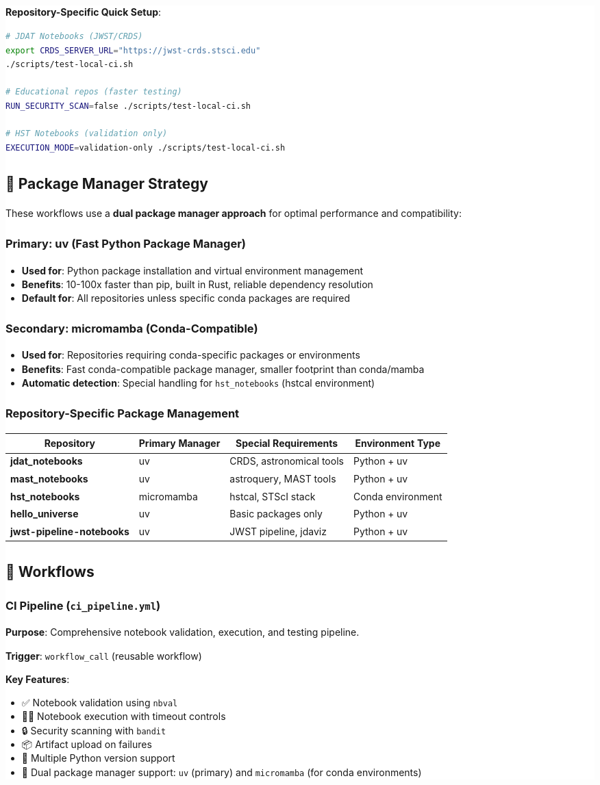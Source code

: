 **Repository-Specific Quick Setup**:
```bash
# JDAT Notebooks (JWST/CRDS)
export CRDS_SERVER_URL="https://jwst-crds.stsci.edu"
./scripts/test-local-ci.sh

# Educational repos (faster testing)
RUN_SECURITY_SCAN=false ./scripts/test-local-ci.sh

# HST Notebooks (validation only)
EXECUTION_MODE=validation-only ./scripts/test-local-ci.sh
```

## 🔧 Package Manager Strategy

These workflows use a **dual package manager approach** for optimal performance and compatibility:

### Primary: uv (Fast Python Package Manager)
- **Used for**: Python package installation and virtual environment management  
- **Benefits**: 10-100x faster than pip, built in Rust, reliable dependency resolution
- **Default for**: All repositories unless specific conda packages are required

### Secondary: micromamba (Conda-Compatible)
- **Used for**: Repositories requiring conda-specific packages or environments
- **Benefits**: Fast conda-compatible package manager, smaller footprint than conda/mamba  
- **Automatic detection**: Special handling for `hst_notebooks` (hstcal environment)

### Repository-Specific Package Management

| Repository | Primary Manager | Special Requirements | Environment Type |
|------------|----------------|---------------------|------------------|
| **jdat_notebooks** | uv | CRDS, astronomical tools | Python + uv |
| **mast_notebooks** | uv | astroquery, MAST tools | Python + uv |  
| **hst_notebooks** | micromamba | hstcal, STScI stack | Conda environment |
| **hello_universe** | uv | Basic packages only | Python + uv |
| **jwst-pipeline-notebooks** | uv | JWST pipeline, jdaviz | Python + uv |

## 🔧 Workflows

### CI Pipeline (`ci_pipeline.yml`)

**Purpose**: Comprehensive notebook validation, execution, and testing pipeline.

**Trigger**: `workflow_call` (reusable workflow)

**Key Features**:
- ✅ Notebook validation using `nbval`
- 🏃‍♂️ Notebook execution with timeout controls
- 🔒 Security scanning with `bandit`
- 📦 Artifact upload on failures
- 🐍 Multiple Python version support
- 🔧 Dual package manager support: `uv` (primary) and `micromamba` (for conda environments)
